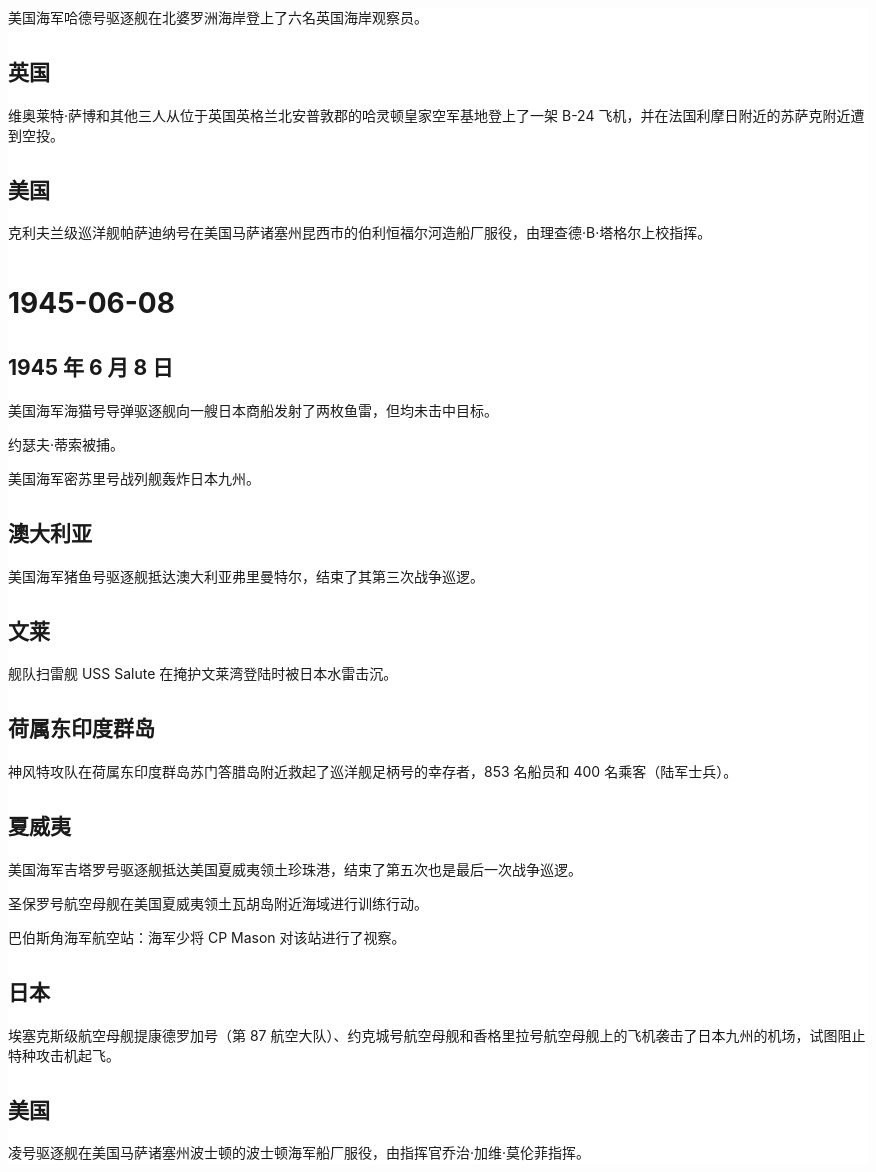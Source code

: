 美国海军哈德号驱逐舰在北婆罗洲海岸登上了六名英国海岸观察员。

## 英国

维奥莱特·萨博和其他三人从位于英国英格兰北安普敦郡的哈灵顿皇家空军基地登上了一架
B-24 飞机，并在法国利摩日附近的苏萨克附近遭到空投。

## 美国

克利夫兰级巡洋舰帕萨迪纳号在美国马萨诸塞州昆西市的伯利恒福尔河造船厂服役，由理查德·B·塔格尔上校指挥。



# 1945-06-08

## 1945 年 6 月 8 日

美国海军海猫号导弹驱逐舰向一艘日本商船发射了两枚鱼雷，但均未击中目标。

约瑟夫·蒂索被捕。

美国海军密苏里号战列舰轰炸日本九州。

## 澳大利亚

美国海军猪鱼号驱逐舰抵达澳大利亚弗里曼特尔，结束了其第三次战争巡逻。

## 文莱

舰队扫雷舰 USS Salute 在掩护文莱湾登陆时被日本水雷击沉。

## 荷属东印度群岛

神风特攻队在荷属东印度群岛苏门答腊岛附近救起了巡洋舰足柄号的幸存者，853
名船员和 400 名乘客（陆军士兵）。

## 夏威夷

美国海军吉塔罗号驱逐舰抵达美国夏威夷领土珍珠港，结束了第五次也是最后一次战争巡逻。

圣保罗号航空母舰在美国夏威夷领土瓦胡岛附近海域进行训练行动。

巴伯斯角海军航空站：海军少将 CP Mason 对该站进行了视察。

## 日本

埃塞克斯级航空母舰提康德罗加号（第 87
航空大队）、约克城号航空母舰和香格里拉号航空母舰上的飞机袭击了日本九州的机场，试图阻止特种攻击机起飞。

## 美国

凌号驱逐舰在美国马萨诸塞州波士顿的波士顿海军船厂服役，由指挥官乔治·加维·莫伦菲指挥。

